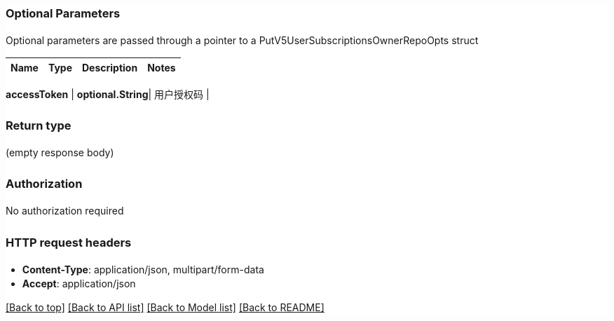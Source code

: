 ### Optional Parameters
Optional parameters are passed through a pointer to a PutV5UserSubscriptionsOwnerRepoOpts struct

Name | Type | Description  | Notes
------------- | ------------- | ------------- | -------------



 **accessToken** | **optional.String**| 用户授权码 | 

### Return type

 (empty response body)

### Authorization

No authorization required

### HTTP request headers

 - **Content-Type**: application/json, multipart/form-data
 - **Accept**: application/json

[[Back to top]](#) [[Back to API list]](../README.md#documentation-for-api-endpoints) [[Back to Model list]](../README.md#documentation-for-models) [[Back to README]](../README.md)


